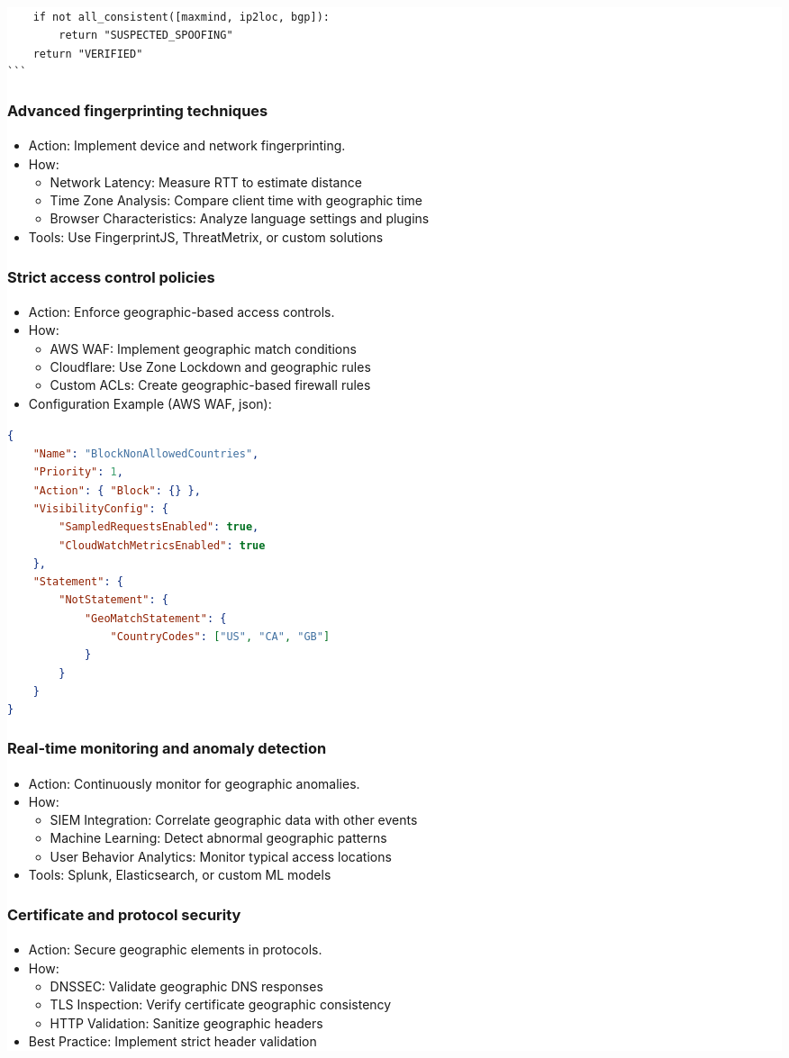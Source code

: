        if not all_consistent([maxmind, ip2loc, bgp]):
            return "SUSPECTED_SPOOFING"
        return "VERIFIED"
    ```

### Advanced fingerprinting techniques
-   Action: Implement device and network fingerprinting.
-   How:
    -   Network Latency: Measure RTT to estimate distance
    -   Time Zone Analysis: Compare client time with geographic time
    -   Browser Characteristics: Analyze language settings and plugins
-   Tools: Use FingerprintJS, ThreatMetrix, or custom solutions

### Strict access control policies
-   Action: Enforce geographic-based access controls.
-   How:
    -   AWS WAF: Implement geographic match conditions
    -   Cloudflare: Use Zone Lockdown and geographic rules
    -   Custom ACLs: Create geographic-based firewall rules
-   Configuration Example (AWS WAF, json):

```json
{
    "Name": "BlockNonAllowedCountries",
    "Priority": 1,
    "Action": { "Block": {} },
    "VisibilityConfig": {
        "SampledRequestsEnabled": true,
        "CloudWatchMetricsEnabled": true
    },
    "Statement": {
        "NotStatement": {
            "GeoMatchStatement": {
                "CountryCodes": ["US", "CA", "GB"]
            }
        }
    }
}
```

### Real-time monitoring and anomaly detection
-   Action: Continuously monitor for geographic anomalies.
-   How:
    -   SIEM Integration: Correlate geographic data with other events
    -   Machine Learning: Detect abnormal geographic patterns
    -   User Behavior Analytics: Monitor typical access locations
-   Tools: Splunk, Elasticsearch, or custom ML models

### Certificate and protocol security
-   Action: Secure geographic elements in protocols.
-   How:
    -   DNSSEC: Validate geographic DNS responses
    -   TLS Inspection: Verify certificate geographic consistency
    -   HTTP Validation: Sanitize geographic headers
-   Best Practice: Implement strict header validation
